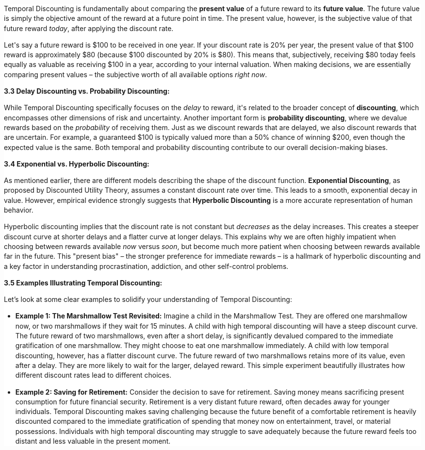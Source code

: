 Temporal Discounting is fundamentally about comparing the **present value** of a future reward to its **future value**. The future value is simply the objective amount of the reward at a future point in time. The present value, however, is the subjective value of that future reward *today*, after applying the discount rate.

Let's say a future reward is $100 to be received in one year.  If your discount rate is 20% per year, the present value of that $100 reward is approximately $80 (because $100 discounted by 20% is $80).  This means that, subjectively, receiving $80 today feels equally as valuable as receiving $100 in a year, according to your internal valuation.  When making decisions, we are essentially comparing present values – the subjective worth of all available options *right now*.

**3.3 Delay Discounting vs. Probability Discounting:**

While Temporal Discounting specifically focuses on the *delay* to reward, it's related to the broader concept of **discounting**, which encompasses other dimensions of risk and uncertainty.  Another important form is **probability discounting**, where we devalue rewards based on the *probability* of receiving them.  Just as we discount rewards that are delayed, we also discount rewards that are uncertain.  For example, a guaranteed $100 is typically valued more than a 50% chance of winning $200, even though the expected value is the same.  Both temporal and probability discounting contribute to our overall decision-making biases.

**3.4 Exponential vs. Hyperbolic Discounting:**

As mentioned earlier, there are different models describing the shape of the discount function.  **Exponential Discounting**, as proposed by Discounted Utility Theory, assumes a constant discount rate over time.  This leads to a smooth, exponential decay in value.  However, empirical evidence strongly suggests that **Hyperbolic Discounting** is a more accurate representation of human behavior.

Hyperbolic discounting implies that the discount rate is not constant but *decreases* as the delay increases.  This creates a steeper discount curve at shorter delays and a flatter curve at longer delays.  This explains why we are often highly impatient when choosing between rewards available *now* versus *soon*, but become much more patient when choosing between rewards available far in the future.  This "present bias" – the stronger preference for immediate rewards – is a hallmark of hyperbolic discounting and a key factor in understanding procrastination, addiction, and other self-control problems.

**3.5 Examples Illustrating Temporal Discounting:**

Let’s look at some clear examples to solidify your understanding of Temporal Discounting:

*   **Example 1: The Marshmallow Test Revisited:** Imagine a child in the Marshmallow Test. They are offered one marshmallow now, or two marshmallows if they wait for 15 minutes.  A child with high temporal discounting will have a steep discount curve.  The future reward of two marshmallows, even after a short delay, is significantly devalued compared to the immediate gratification of one marshmallow.  They might choose to eat one marshmallow immediately.  A child with low temporal discounting, however, has a flatter discount curve.  The future reward of two marshmallows retains more of its value, even after a delay.  They are more likely to wait for the larger, delayed reward. This simple experiment beautifully illustrates how different discount rates lead to different choices.

*   **Example 2: Saving for Retirement:**  Consider the decision to save for retirement.  Saving money means sacrificing present consumption for future financial security.  Retirement is a very distant future reward, often decades away for younger individuals.  Temporal Discounting makes saving challenging because the future benefit of a comfortable retirement is heavily discounted compared to the immediate gratification of spending that money now on entertainment, travel, or material possessions.  Individuals with high temporal discounting may struggle to save adequately because the future reward feels too distant and less valuable in the present moment.
